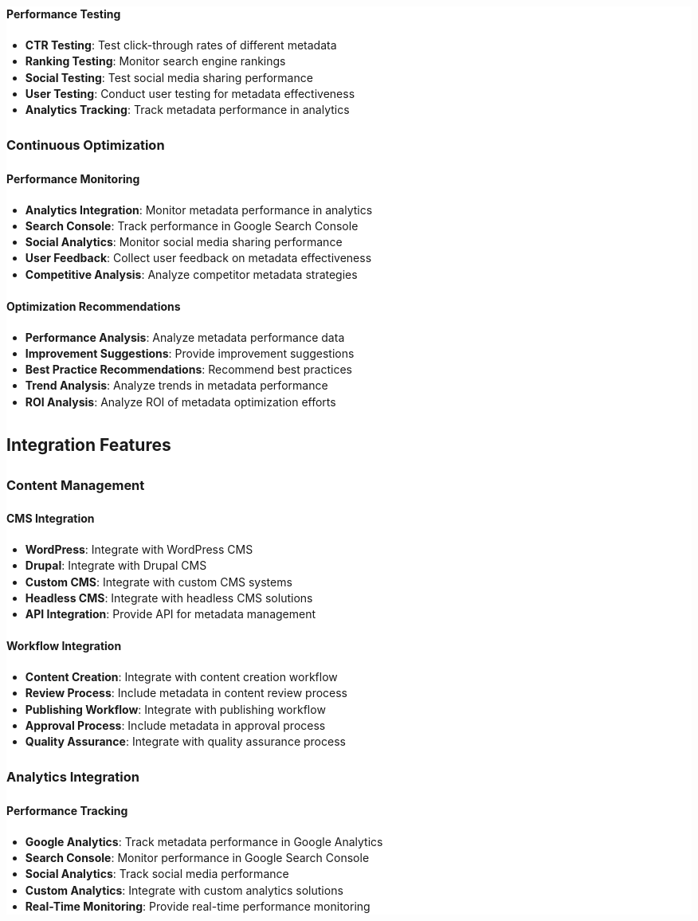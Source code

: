 #### Performance Testing
- **CTR Testing**: Test click-through rates of different metadata
- **Ranking Testing**: Monitor search engine rankings
- **Social Testing**: Test social media sharing performance
- **User Testing**: Conduct user testing for metadata effectiveness
- **Analytics Tracking**: Track metadata performance in analytics

### Continuous Optimization

#### Performance Monitoring
- **Analytics Integration**: Monitor metadata performance in analytics
- **Search Console**: Track performance in Google Search Console
- **Social Analytics**: Monitor social media sharing performance
- **User Feedback**: Collect user feedback on metadata effectiveness
- **Competitive Analysis**: Analyze competitor metadata strategies

#### Optimization Recommendations
- **Performance Analysis**: Analyze metadata performance data
- **Improvement Suggestions**: Provide improvement suggestions
- **Best Practice Recommendations**: Recommend best practices
- **Trend Analysis**: Analyze trends in metadata performance
- **ROI Analysis**: Analyze ROI of metadata optimization efforts

## Integration Features

### Content Management

#### CMS Integration
- **WordPress**: Integrate with WordPress CMS
- **Drupal**: Integrate with Drupal CMS
- **Custom CMS**: Integrate with custom CMS systems
- **Headless CMS**: Integrate with headless CMS solutions
- **API Integration**: Provide API for metadata management

#### Workflow Integration
- **Content Creation**: Integrate with content creation workflow
- **Review Process**: Include metadata in content review process
- **Publishing Workflow**: Integrate with publishing workflow
- **Approval Process**: Include metadata in approval process
- **Quality Assurance**: Integrate with quality assurance process

### Analytics Integration

#### Performance Tracking
- **Google Analytics**: Track metadata performance in Google Analytics
- **Search Console**: Monitor performance in Google Search Console
- **Social Analytics**: Track social media performance
- **Custom Analytics**: Integrate with custom analytics solutions
- **Real-Time Monitoring**: Provide real-time performance monitoring
